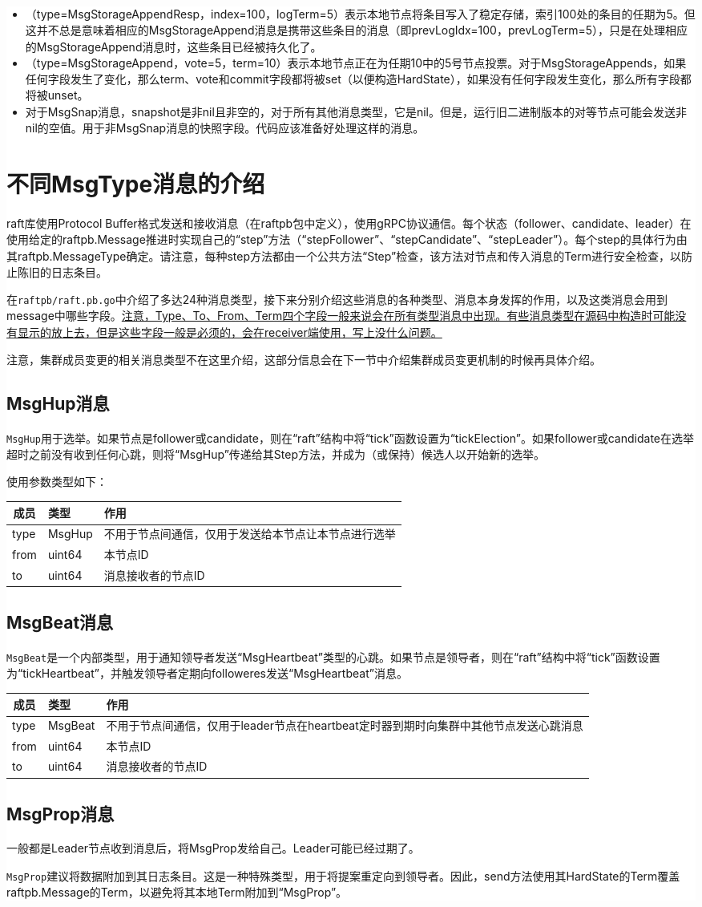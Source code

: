 - （type=MsgStorageAppendResp，index=100，logTerm=5）表示本地节点将条目写入了稳定存储，索引100处的条目的任期为5。但这并不总是意味着相应的MsgStorageAppend消息是携带这些条目的消息（即prevLogIdx=100，prevLogTerm=5），只是在处理相应的MsgStorageAppend消息时，这些条目已经被持久化了。
- （type=MsgStorageAppend，vote=5，term=10）表示本地节点正在为任期10中的5号节点投票。对于MsgStorageAppends，如果任何字段发生了变化，那么term、vote和commit字段都将被set（以便构造HardState），如果没有任何字段发生变化，那么所有字段都将被unset。
- 对于MsgSnap消息，snapshot是非nil且非空的，对于所有其他消息类型，它是nil。但是，运行旧二进制版本的对等节点可能会发送非nil的空值。用于非MsgSnap消息的快照字段。代码应该准备好处理这样的消息。

# 不同MsgType消息的介绍

raft库使用Protocol Buffer格式发送和接收消息（在raftpb包中定义），使用gRPC协议通信。每个状态（follower、candidate、leader）在使用给定的raftpb.Message推进时实现自己的“step”方法（“stepFollower”、“stepCandidate”、“stepLeader”）。每个step的具体行为由其raftpb.MessageType确定。请注意，每种step方法都由一个公共方法“Step”检查，该方法对节点和传入消息的Term进行安全检查，以防止陈旧的日志条目。

在`raftpb/raft.pb.go`中介绍了多达24种消息类型，接下来分别介绍这些消息的各种类型、消息本身发挥的作用，以及这类消息会用到message中哪些字段。<u>注意，Type、To、From、Term四个字段一般来说会在所有类型消息中出现。有些消息类型在源码中构造时可能没有显示的放上去，但是这些字段一般是必须的，会在receiver端使用，写上没什么问题。</u>

注意，集群成员变更的相关消息类型不在这里介绍，这部分信息会在下一节中介绍集群成员变更机制的时候再具体介绍。

## MsgHup消息

`MsgHup`用于选举。如果节点是follower或candidate，则在“raft”结构中将“tick”函数设置为“tickElection”。如果follower或candidate在选举超时之前没有收到任何心跳，则将“MsgHup”传递给其Step方法，并成为（或保持）候选人以开始新的选举。

使用参数类型如下：

| 成员 | 类型   | 作用                                                 |
| ---- | :----- | :--------------------------------------------------- |
| type | MsgHup | 不用于节点间通信，仅用于发送给本节点让本节点进行选举 |
| from | uint64 | 本节点ID                                             |
| to   | uint64 | 消息接收者的节点ID                                   |

## MsgBeat消息

`MsgBeat`是一个内部类型，用于通知领导者发送“MsgHeartbeat”类型的心跳。如果节点是领导者，则在“raft”结构中将“tick”函数设置为“tickHeartbeat”，并触发领导者定期向followeres发送“MsgHeartbeat”消息。

| 成员 | 类型    | 作用                                                         |
| ---- | :------ | :----------------------------------------------------------- |
| type | MsgBeat | 不用于节点间通信，仅用于leader节点在heartbeat定时器到期时向集群中其他节点发送心跳消息 |
| from | uint64  | 本节点ID                                                     |
| to   | uint64  | 消息接收者的节点ID                                           |

## MsgProp消息

一般都是Leader节点收到消息后，将MsgProp发给自己。Leader可能已经过期了。

`MsgProp`建议将数据附加到其日志条目。这是一种特殊类型，用于将提案重定向到领导者。因此，send方法使用其HardState的Term覆盖raftpb.Message的Term，以避免将其本地Term附加到“MsgProp”。
